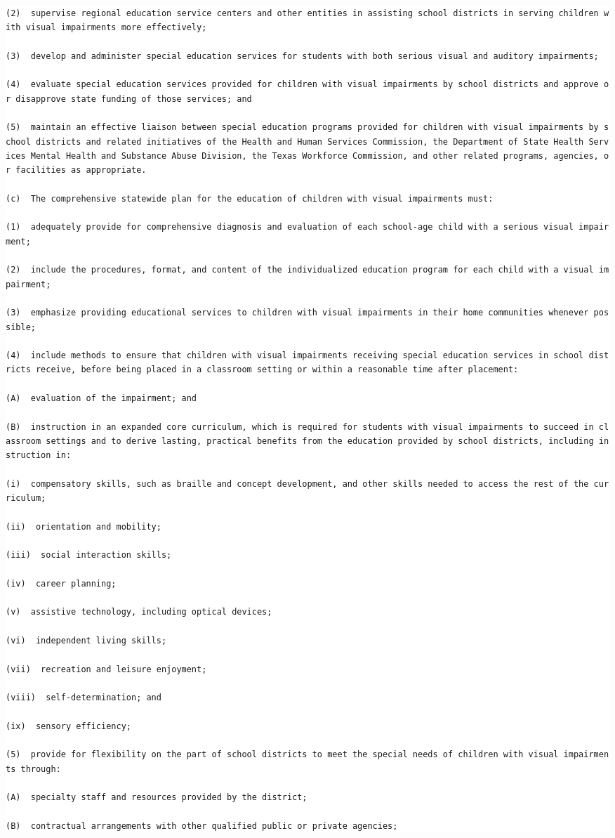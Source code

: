     (2)  supervise regional education service centers and other entities in assisting school districts in serving children with visual impairments more effectively;
    
    (3)  develop and administer special education services for students with both serious visual and auditory impairments;
    
    (4)  evaluate special education services provided for children with visual impairments by school districts and approve or disapprove state funding of those services; and
    
    (5)  maintain an effective liaison between special education programs provided for children with visual impairments by school districts and related initiatives of the Health and Human Services Commission, the Department of State Health Services Mental Health and Substance Abuse Division, the Texas Workforce Commission, and other related programs, agencies, or facilities as appropriate.
    
    (c)  The comprehensive statewide plan for the education of children with visual impairments must:
    
    (1)  adequately provide for comprehensive diagnosis and evaluation of each school-age child with a serious visual impairment;
    
    (2)  include the procedures, format, and content of the individualized education program for each child with a visual impairment;
    
    (3)  emphasize providing educational services to children with visual impairments in their home communities whenever possible;
    
    (4)  include methods to ensure that children with visual impairments receiving special education services in school districts receive, before being placed in a classroom setting or within a reasonable time after placement:
    
    (A)  evaluation of the impairment; and
    
    (B)  instruction in an expanded core curriculum, which is required for students with visual impairments to succeed in classroom settings and to derive lasting, practical benefits from the education provided by school districts, including instruction in:
    
    (i)  compensatory skills, such as braille and concept development, and other skills needed to access the rest of the curriculum;
    
    (ii)  orientation and mobility;
    
    (iii)  social interaction skills;
    
    (iv)  career planning;
    
    (v)  assistive technology, including optical devices;
    
    (vi)  independent living skills;
    
    (vii)  recreation and leisure enjoyment;
    
    (viii)  self-determination; and
    
    (ix)  sensory efficiency;
    
    (5)  provide for flexibility on the part of school districts to meet the special needs of children with visual impairments through:
    
    (A)  specialty staff and resources provided by the district;
    
    (B)  contractual arrangements with other qualified public or private agencies;
    